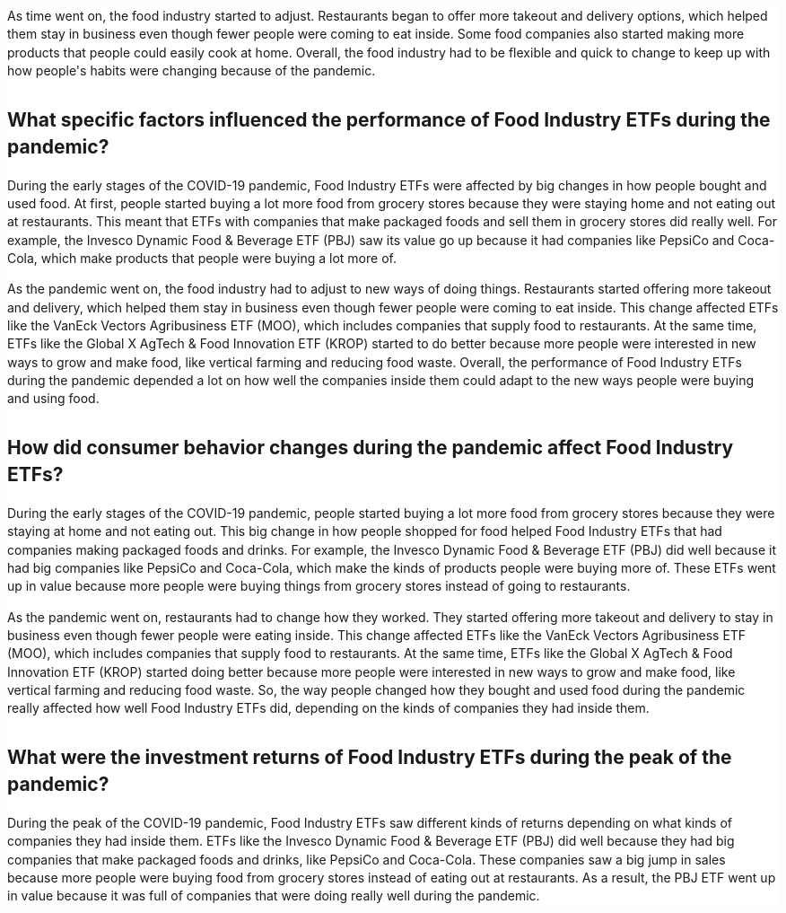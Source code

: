 As time went on, the food industry started to adjust. Restaurants began to offer more takeout and delivery options, which helped them stay in business even though fewer people were coming to eat inside. Some food companies also started making more products that people could easily cook at home. Overall, the food industry had to be flexible and quick to change to keep up with how people's habits were changing because of the pandemic.

## What specific factors influenced the performance of Food Industry ETFs during the pandemic?

During the early stages of the COVID-19 pandemic, Food Industry ETFs were affected by big changes in how people bought and used food. At first, people started buying a lot more food from grocery stores because they were staying home and not eating out at restaurants. This meant that ETFs with companies that make packaged foods and sell them in grocery stores did really well. For example, the Invesco Dynamic Food & Beverage ETF (PBJ) saw its value go up because it had companies like PepsiCo and Coca-Cola, which make products that people were buying a lot more of.

As the pandemic went on, the food industry had to adjust to new ways of doing things. Restaurants started offering more takeout and delivery, which helped them stay in business even though fewer people were coming to eat inside. This change affected ETFs like the VanEck Vectors Agribusiness ETF (MOO), which includes companies that supply food to restaurants. At the same time, ETFs like the Global X AgTech & Food Innovation ETF (KROP) started to do better because more people were interested in new ways to grow and make food, like vertical farming and reducing food waste. Overall, the performance of Food Industry ETFs during the pandemic depended a lot on how well the companies inside them could adapt to the new ways people were buying and using food.

## How did consumer behavior changes during the pandemic affect Food Industry ETFs?

During the early stages of the COVID-19 pandemic, people started buying a lot more food from grocery stores because they were staying at home and not eating out. This big change in how people shopped for food helped Food Industry ETFs that had companies making packaged foods and drinks. For example, the Invesco Dynamic Food & Beverage ETF (PBJ) did well because it had big companies like PepsiCo and Coca-Cola, which make the kinds of products people were buying more of. These ETFs went up in value because more people were buying things from grocery stores instead of going to restaurants.

As the pandemic went on, restaurants had to change how they worked. They started offering more takeout and delivery to stay in business even though fewer people were eating inside. This change affected ETFs like the VanEck Vectors Agribusiness ETF (MOO), which includes companies that supply food to restaurants. At the same time, ETFs like the Global X AgTech & Food Innovation ETF (KROP) started doing better because more people were interested in new ways to grow and make food, like vertical farming and reducing food waste. So, the way people changed how they bought and used food during the pandemic really affected how well Food Industry ETFs did, depending on the kinds of companies they had inside them.

## What were the investment returns of Food Industry ETFs during the peak of the pandemic?

During the peak of the COVID-19 pandemic, Food Industry ETFs saw different kinds of returns depending on what kinds of companies they had inside them. ETFs like the Invesco Dynamic Food & Beverage ETF (PBJ) did well because they had big companies that make packaged foods and drinks, like PepsiCo and Coca-Cola. These companies saw a big jump in sales because more people were buying food from grocery stores instead of eating out at restaurants. As a result, the PBJ ETF went up in value because it was full of companies that were doing really well during the pandemic.
